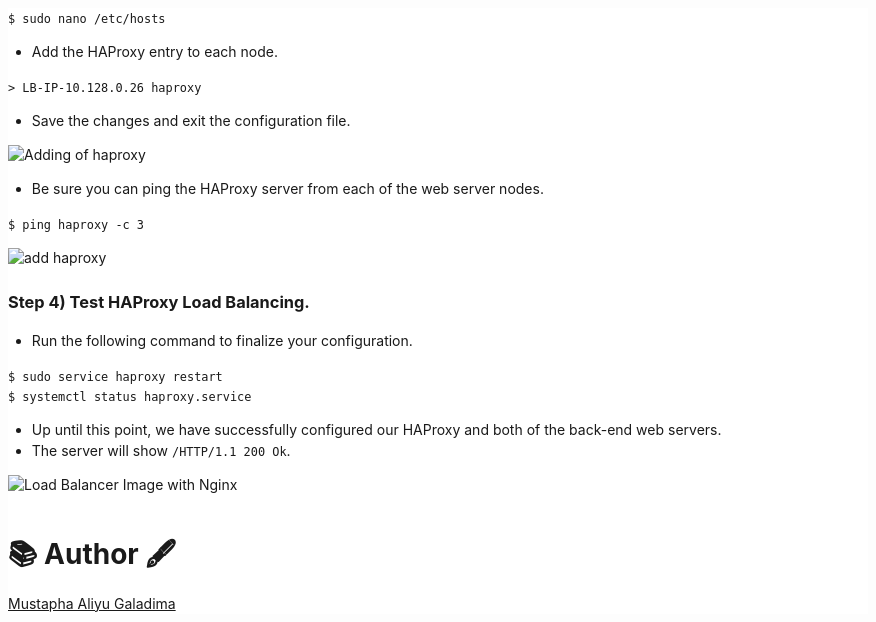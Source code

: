 ```
$ sudo nano /etc/hosts
```

* Add the HAProxy entry to each node.

```
> LB-IP-10.128.0.26 haproxy
```

* Save the changes and exit the configuration file.

![Adding of haproxy](https://user-images.githubusercontent.com/106968663/213918521-a8e52049-7c11-4641-8b85-7f55f47291fd.png)

* Be sure you can ping the HAProxy server from each of the web server nodes.

```
$ ping haproxy -c 3
```

![add haproxy](https://user-images.githubusercontent.com/106968663/213918711-8cf3385c-1406-4b0c-9a3f-160d9b6d16a5.png)

### Step 4) Test HAProxy Load Balancing.

* Run the following command to finalize your configuration.

```
$ sudo service haproxy restart
$ systemctl status haproxy.service
```

* Up until this point, we have successfully configured our HAProxy and both of the back-end web servers.
* The server will show `/HTTP/1.1 200 Ok`.

![Load Balancer Image with Nginx](https://user-images.githubusercontent.com/106968663/213919020-1bf87207-5557-48e6-899d-11caaf60a0bf.png)


# 📚 Author 🖋️

[Mustapha Aliyu Galadima](https://github.com/MG-Musty/)
